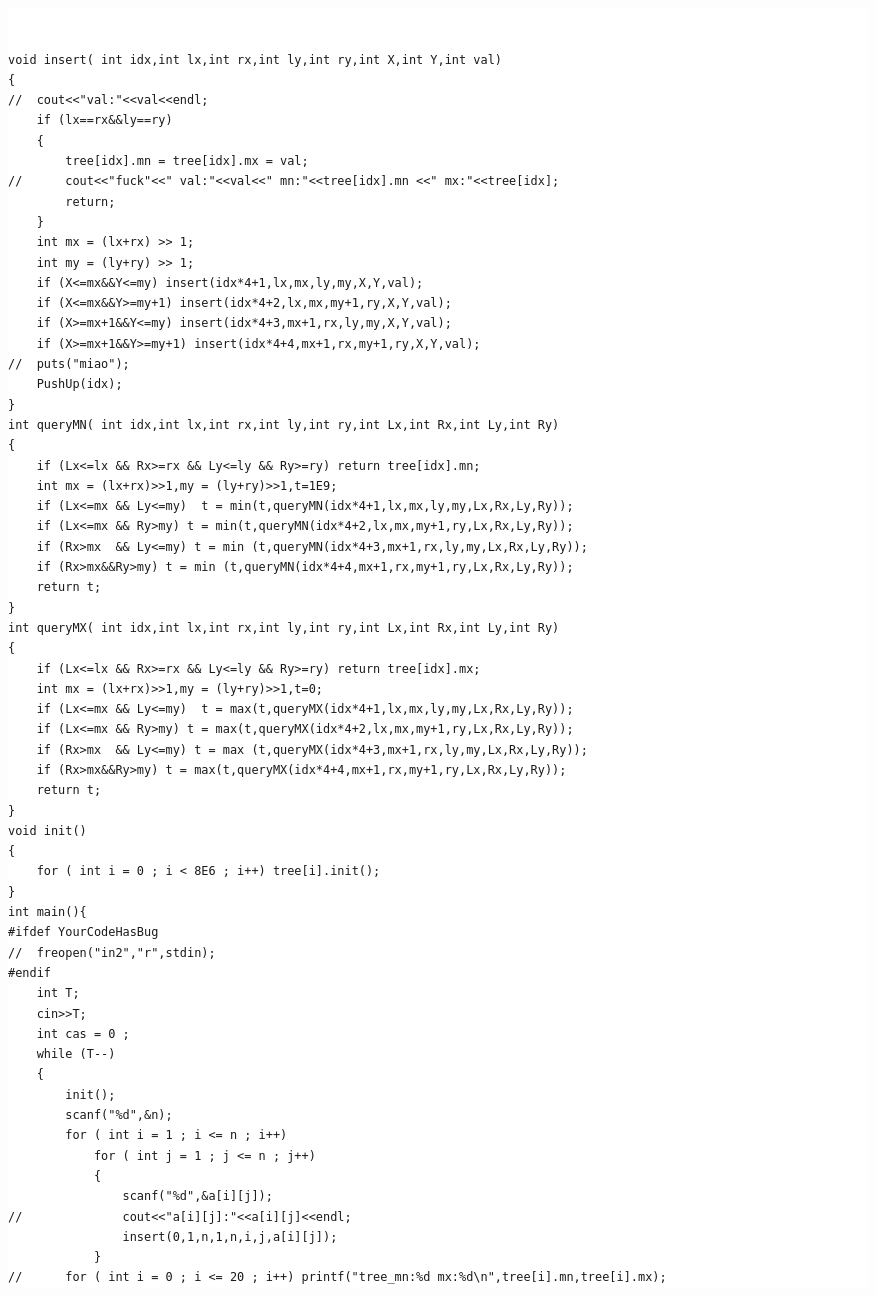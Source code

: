```
 
 
void insert( int idx,int lx,int rx,int ly,int ry,int X,int Y,int val)
{
//  cout<<"val:"<<val<<endl;
    if (lx==rx&&ly==ry)
    {
        tree[idx].mn = tree[idx].mx = val;
//      cout<<"fuck"<<" val:"<<val<<" mn:"<<tree[idx].mn <<" mx:"<<tree[idx];
        return;
    }
    int mx = (lx+rx) >> 1;
    int my = (ly+ry) >> 1;
    if (X<=mx&&Y<=my) insert(idx*4+1,lx,mx,ly,my,X,Y,val);
    if (X<=mx&&Y>=my+1) insert(idx*4+2,lx,mx,my+1,ry,X,Y,val);
    if (X>=mx+1&&Y<=my) insert(idx*4+3,mx+1,rx,ly,my,X,Y,val);
    if (X>=mx+1&&Y>=my+1) insert(idx*4+4,mx+1,rx,my+1,ry,X,Y,val);
//  puts("miao");
    PushUp(idx);
}
int queryMN( int idx,int lx,int rx,int ly,int ry,int Lx,int Rx,int Ly,int Ry)
{
    if (Lx<=lx && Rx>=rx && Ly<=ly && Ry>=ry) return tree[idx].mn;
    int mx = (lx+rx)>>1,my = (ly+ry)>>1,t=1E9;
    if (Lx<=mx && Ly<=my)  t = min(t,queryMN(idx*4+1,lx,mx,ly,my,Lx,Rx,Ly,Ry));
    if (Lx<=mx && Ry>my) t = min(t,queryMN(idx*4+2,lx,mx,my+1,ry,Lx,Rx,Ly,Ry));
    if (Rx>mx  && Ly<=my) t = min (t,queryMN(idx*4+3,mx+1,rx,ly,my,Lx,Rx,Ly,Ry)); 
    if (Rx>mx&&Ry>my) t = min (t,queryMN(idx*4+4,mx+1,rx,my+1,ry,Lx,Rx,Ly,Ry));
    return t;
}
int queryMX( int idx,int lx,int rx,int ly,int ry,int Lx,int Rx,int Ly,int Ry)
{
    if (Lx<=lx && Rx>=rx && Ly<=ly && Ry>=ry) return tree[idx].mx;
    int mx = (lx+rx)>>1,my = (ly+ry)>>1,t=0;
    if (Lx<=mx && Ly<=my)  t = max(t,queryMX(idx*4+1,lx,mx,ly,my,Lx,Rx,Ly,Ry));
    if (Lx<=mx && Ry>my) t = max(t,queryMX(idx*4+2,lx,mx,my+1,ry,Lx,Rx,Ly,Ry));
    if (Rx>mx  && Ly<=my) t = max (t,queryMX(idx*4+3,mx+1,rx,ly,my,Lx,Rx,Ly,Ry)); 
    if (Rx>mx&&Ry>my) t = max(t,queryMX(idx*4+4,mx+1,rx,my+1,ry,Lx,Rx,Ly,Ry));
    return t;
}
void init()
{
    for ( int i = 0 ; i < 8E6 ; i++) tree[i].init();
}
int main(){
#ifdef YourCodeHasBug
//  freopen("in2","r",stdin);
#endif
    int T;
    cin>>T;
    int cas = 0 ;
    while (T--)
    {
        init();
        scanf("%d",&n);
        for ( int i = 1 ; i <= n ; i++)
            for ( int j = 1 ; j <= n ; j++)
            {
                scanf("%d",&a[i][j]);
//              cout<<"a[i][j]:"<<a[i][j]<<endl;
                insert(0,1,n,1,n,i,j,a[i][j]);
            }
//      for ( int i = 0 ; i <= 20 ; i++) printf("tree_mn:%d mx:%d\n",tree[i].mn,tree[i].mx);
```